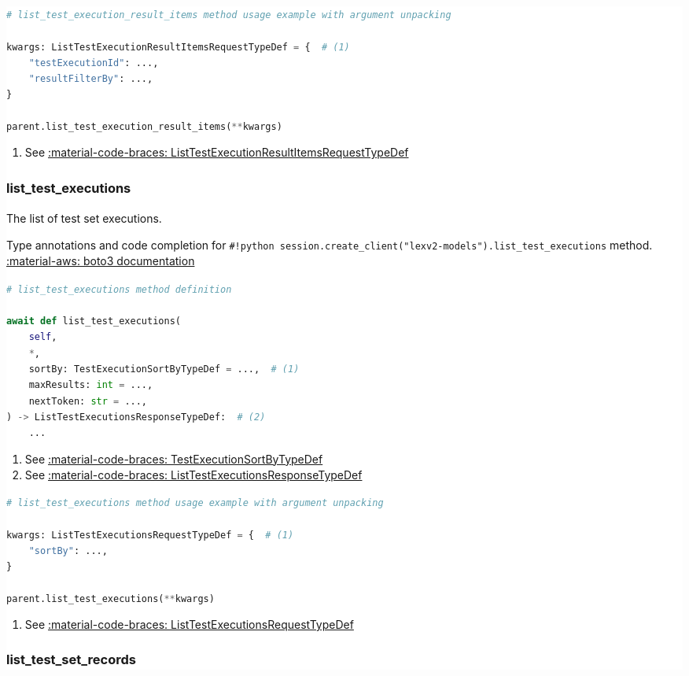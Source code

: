 
```python
# list_test_execution_result_items method usage example with argument unpacking

kwargs: ListTestExecutionResultItemsRequestTypeDef = {  # (1)
    "testExecutionId": ...,
    "resultFilterBy": ...,
}

parent.list_test_execution_result_items(**kwargs)
```

1. See [:material-code-braces: ListTestExecutionResultItemsRequestTypeDef](./type_defs.md#listtestexecutionresultitemsrequesttypedef)

### list\_test\_executions

The list of test set executions.

Type annotations and code completion for `#!python session.create_client("lexv2-models").list_test_executions` method.
[:material-aws: boto3 documentation](https://boto3.amazonaws.com/v1/documentation/api/latest/reference/services/lexv2-models/client/list_test_executions.html)

```python
# list_test_executions method definition

await def list_test_executions(
    self,
    *,
    sortBy: TestExecutionSortByTypeDef = ...,  # (1)
    maxResults: int = ...,
    nextToken: str = ...,
) -> ListTestExecutionsResponseTypeDef:  # (2)
    ...
```

1. See [:material-code-braces: TestExecutionSortByTypeDef](./type_defs.md#testexecutionsortbytypedef)
2. See [:material-code-braces: ListTestExecutionsResponseTypeDef](./type_defs.md#listtestexecutionsresponsetypedef)


```python
# list_test_executions method usage example with argument unpacking

kwargs: ListTestExecutionsRequestTypeDef = {  # (1)
    "sortBy": ...,
}

parent.list_test_executions(**kwargs)
```

1. See [:material-code-braces: ListTestExecutionsRequestTypeDef](./type_defs.md#listtestexecutionsrequesttypedef)

### list\_test\_set\_records
